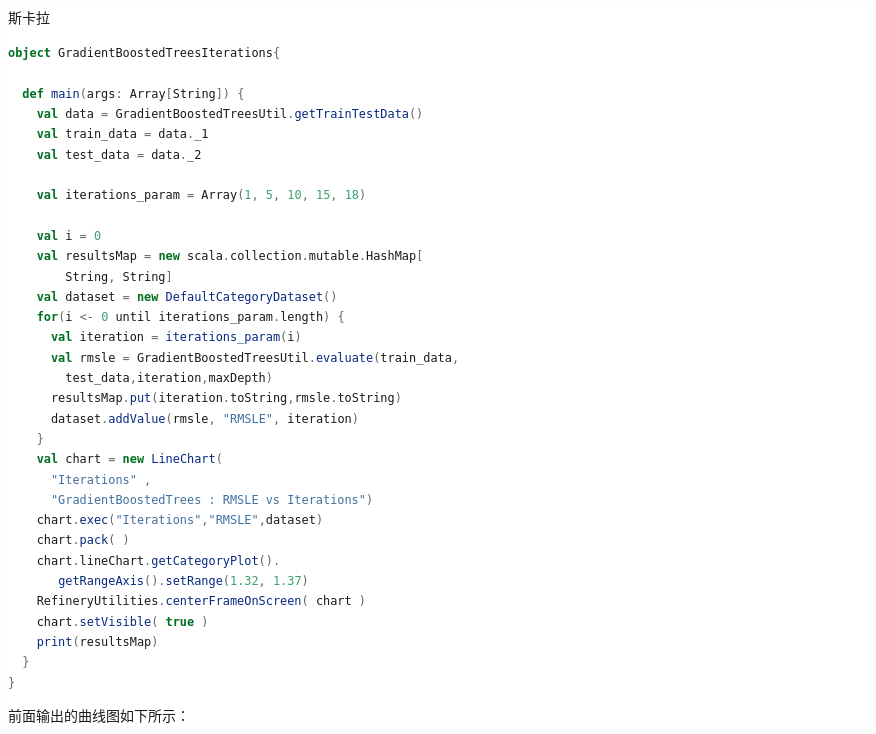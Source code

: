 斯卡拉

```scala
object GradientBoostedTreesIterations{ 

  def main(args: Array[String]) { 
    val data = GradientBoostedTreesUtil.getTrainTestData() 
    val train_data = data._1 
    val test_data = data._2 

    val iterations_param = Array(1, 5, 10, 15, 18) 

    val i = 0 
    val resultsMap = new scala.collection.mutable.HashMap[ 
        String, String] 
    val dataset = new DefaultCategoryDataset() 
    for(i <- 0 until iterations_param.length) { 
      val iteration = iterations_param(i) 
      val rmsle = GradientBoostedTreesUtil.evaluate(train_data,  
        test_data,iteration,maxDepth) 
      resultsMap.put(iteration.toString,rmsle.toString) 
      dataset.addValue(rmsle, "RMSLE", iteration) 
    } 
    val chart = new LineChart( 
      "Iterations" , 
      "GradientBoostedTrees : RMSLE vs Iterations") 
    chart.exec("Iterations","RMSLE",dataset) 
    chart.pack( ) 
    chart.lineChart.getCategoryPlot().
       getRangeAxis().setRange(1.32, 1.37) 
    RefineryUtilities.centerFrameOnScreen( chart ) 
    chart.setVisible( true ) 
    print(resultsMap) 
  } 
} 

```

前面输出的曲线图如下所示：

